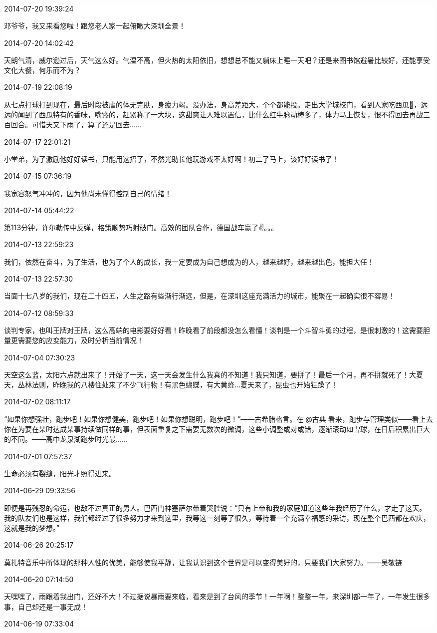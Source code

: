 2014-07-20 19:39:24

邓爷爷，我又来看您啦！跟您老人家一起俯瞰大深圳全景！

2014-07-20 14:02:42

天朗气清，威尔逊过后，天气这么好。气温不高，但火热的太阳依旧，想想总不能又躺床上睡一天吧？还是来图书馆避暑比较好，还能享受文化大餐，何乐而不为？

2014-07-19 22:08:19

从七点打球打到现在，最后时段被虐的体无完肤，身疲力竭。没办法，身高差距大，个个都能投。走出大学城校门，看到人家吃西瓜🍉，远远的闻到了西瓜特有的香味，嘴馋的，赶紧称了一大块，这甜爽让人难以置信，比什么红牛脉动棒多了，体力马上恢复，恨不得回去再战三百回合。可惜天又下雨了，算了还是回去……

2014-07-17 22:01:21

小堂弟，为了激励他好好读书，只能用这招了，不然光助长他玩游戏不太好啊！初二了马上，该好好读书了！

2014-07-15 07:36:19

我宽容怒气冲冲的，因为他尚未懂得控制自己的情绪！

2014-07-14 05:44:22

第113分钟，许尔勒传中反弹，格策顺势巧射破门。高效的团队合作，德国战车赢了✌️。。。

2014-07-13 22:59:23

我们，依然在奋斗，为了生活，也为了个人的成长，我一定要成为自己想成为的人，越来越好，越来越出色，能担大任！

2014-07-13 22:57:30

当面十七八岁的我们，现在二十四五，人生之路有些渐行渐远，但是，在深圳这座充满活力的城市，能聚在一起确实很不容易！

2014-07-12 08:59:33

谈判专家，也叫王牌对王牌，这么高端的电影要好好看！昨晚看了前段都没怎么看懂！谈判是一个斗智斗勇的过程，是很刺激的！这需要胆量更需要您的应变能力，及时分析当前情况！

2014-07-04 07:30:23

天空这么蓝，太阳六点就出来了！开始了一天，这一天会发生什么我真的不知道！我只知道，要拼了！最后一个月，再不拼就死了！大夏天，丛林法则，昨晚我的八楼住处来了不少飞行物！有黑色蝴蝶，有大黄蜂…夏天来了，昆虫也开始狂躁了！

2014-07-02 08:11:17

“如果你想强壮，跑步吧！如果你想健美，跑步吧！如果你想聪明，跑步吧！”——古希腊格言。在 @古典 看来，跑步与管理类似——看上去你在为要在某时达成某事持续做同样的事，但表面重复之下需要无数次的微调，这些小调整或对或错，逐渐滚动如雪球，在日后积累出巨大的不同。——高中龙泉湖跑步时光最……

2014-07-01 07:57:37

生命必须有裂缝，阳光才照得进来。

2014-06-29 09:33:56

即便是再残忍的命运，也敌不过真正的男人。巴西门神塞萨尔带着哭腔说：“只有上帝和我的家庭知道这些年我经历了什么，才走了这天。我的队友们也是这样，我们都经过了很多努力才来到这里，我等这一刻等了很久，等待着一个充满幸福感的采访，现在整个巴西都在欢庆，这就是我的梦想。”

2014-06-26 20:25:17

莫扎特音乐中所体现的那种人性的优美，能够使我平静，让我认识到这个世界是可以变得美好的，只要我们大家努力。——吴敬链

2014-06-20 07:14:50

天嘿嘿了，雨跟着我出门，还好不大！不过据说暴雨要来临，看来是到了台风的季节！一年啊！整整一年，来深圳都一年了，一年发生很多事，自己却还是一事无成！

2014-06-19 07:33:04
